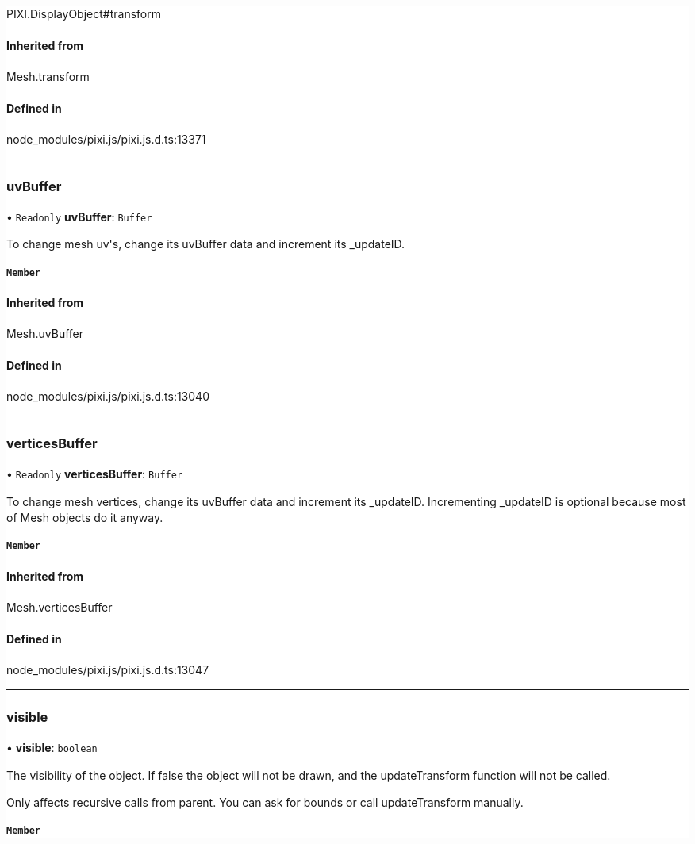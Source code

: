 PIXI.DisplayObject#transform

#### Inherited from

Mesh.transform

#### Defined in

node_modules/pixi.js/pixi.js.d.ts:13371

___

### uvBuffer

• `Readonly` **uvBuffer**: `Buffer`

To change mesh uv's, change its uvBuffer data and increment its _updateID.

**`Member`**

#### Inherited from

Mesh.uvBuffer

#### Defined in

node_modules/pixi.js/pixi.js.d.ts:13040

___

### verticesBuffer

• `Readonly` **verticesBuffer**: `Buffer`

To change mesh vertices, change its uvBuffer data and increment its _updateID.
Incrementing _updateID is optional because most of Mesh objects do it anyway.

**`Member`**

#### Inherited from

Mesh.verticesBuffer

#### Defined in

node_modules/pixi.js/pixi.js.d.ts:13047

___

### visible

• **visible**: `boolean`

The visibility of the object. If false the object will not be drawn, and
the updateTransform function will not be called.

Only affects recursive calls from parent. You can ask for bounds or call updateTransform manually.

**`Member`**

